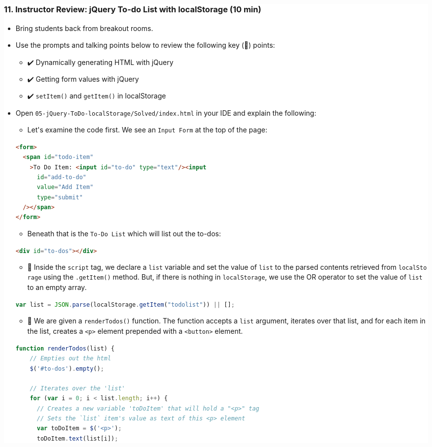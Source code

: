 ```md
```

### 11. Instructor Review: jQuery To-do List with localStorage (10 min) 

* Bring students back from breakout rooms. 

* Use the prompts and talking points below to review the following key (🔑) points:

    * ✔️ Dynamically generating HTML with jQuery
    
    * ✔️ Getting form values with jQuery

    * ✔️ `setItem()` and `getItem()` in localStorage

* Open `05-jQuery-ToDo-localStorage/Solved/index.html` in your IDE and explain the following:

    * Let's examine the code first. We see an `Input Form` at the top of the page:

    ```html
    <form>
      <span id="todo-item"
        >To Do Item: <input id="to-do" type="text"/><input
          id="add-to-do"
          value="Add Item"
          type="submit"
      /></span>
    </form>
    ```

    * Beneath that is the `To-Do List` which will list out the to-dos:

    ```html
    <div id="to-dos"></div>
    ```

    * 🔑 Inside the `script` tag, we declare a `list` variable and set the value of `list` to the parsed contents retrieved from `localStorage` using the `.getItem()` method. But, if there is nothing in `localStorage`, we use the OR operator to set the value of `list` to an empty array.

    ```js
    var list = JSON.parse(localStorage.getItem("todolist")) || [];
    ```

    * 🔑 We are given a `renderTodos()` function. The function accepts a `list` argument, iterates over that list, and for each item in the list, creates a `<p>` element prepended with a `<button>` element.

    ```js
    function renderTodos(list) {
        // Empties out the html
        $('#to-dos').empty();

        // Iterates over the 'list'
        for (var i = 0; i < list.length; i++) {
          // Creates a new variable 'toDoItem' that will hold a "<p>" tag
          // Sets the `list` item's value as text of this <p> element
          var toDoItem = $('<p>');
          toDoItem.text(list[i]);
